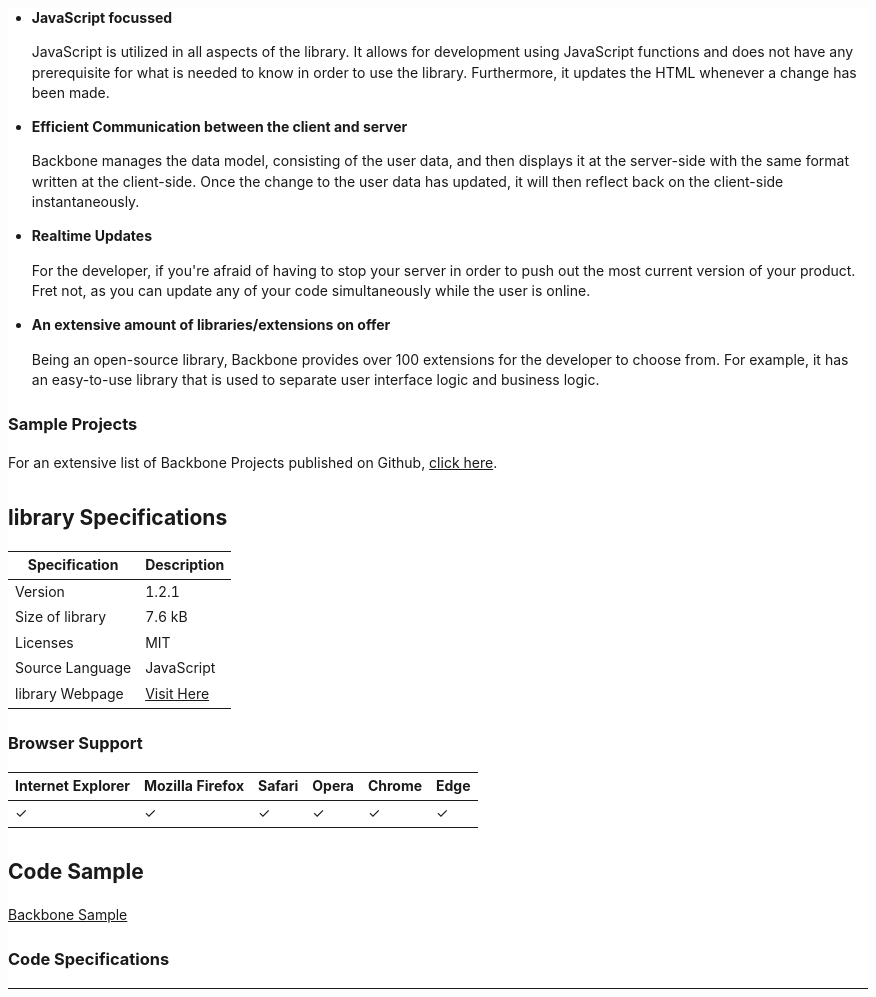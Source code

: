 * **JavaScript focussed**

    JavaScript is utilized in all aspects of the library. It allows for development using JavaScript functions and does not have any prerequisite for what is needed to know in order to use the library. Furthermore, it updates the HTML whenever a change has been made.

* **Efficient Communication between the client and server**

    Backbone manages the data model, consisting of the user data, and then displays it at the server-side with the same format written at the client-side. Once the change to the user data has updated, it will then reflect back on the client-side instantaneously.

* **Realtime Updates**

    For the developer, if you're afraid of having to stop your server in order to push out the most current version of your product. Fret not, as you can update any of your code simultaneously while the user is online.

* **An extensive amount of libraries/extensions on offer**

    Being an open-source library, Backbone provides over 100 extensions for the developer to choose from. For example, it has an easy-to-use library that is used to separate user interface logic and business logic.

### **Sample Projects**

For an extensive list of Backbone Projects published on Github, [click here](https://github.com/jashkenas/backbone/wiki/Projects-and-Companies-using-Backbone).

## **library Specifications**

| Specification | Description |
| ----------- | ----------- |
| Version | 1.2.1 |
| Size of library | 7.6 kB |
| Licenses | MIT |
| Source Language | JavaScript |
| library Webpage | [Visit Here](https://backbonejs.org/) |

### **Browser Support**

| Internet Explorer | Mozilla Firefox | Safari | Opera | Chrome | Edge |
| ----------- | ----------- | ----------- | ----------- |----------- | ----------- |
| ✓ | ✓ | ✓ | ✓ | ✓ | ✓ |

## **Code Sample**

[Backbone Sample](https://codepen.io/wistydagel/pen/xxRzQwQ)

### Code Specifications

---